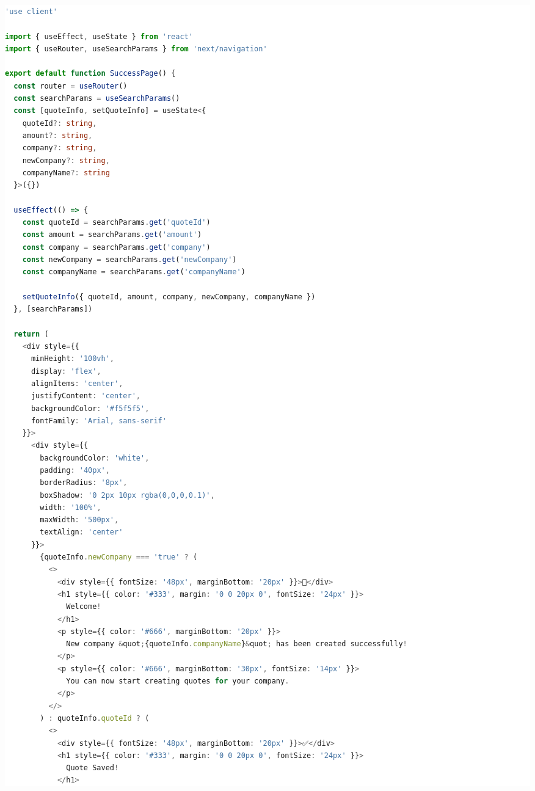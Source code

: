 ```typescript
'use client'

import { useEffect, useState } from 'react'
import { useRouter, useSearchParams } from 'next/navigation'

export default function SuccessPage() {
  const router = useRouter()
  const searchParams = useSearchParams()
  const [quoteInfo, setQuoteInfo] = useState<{
    quoteId?: string, 
    amount?: string, 
    company?: string,
    newCompany?: string,
    companyName?: string
  }>({})

  useEffect(() => {
    const quoteId = searchParams.get('quoteId')
    const amount = searchParams.get('amount')
    const company = searchParams.get('company')
    const newCompany = searchParams.get('newCompany')
    const companyName = searchParams.get('companyName')
    
    setQuoteInfo({ quoteId, amount, company, newCompany, companyName })
  }, [searchParams])

  return (
    <div style={{ 
      minHeight: '100vh', 
      display: 'flex', 
      alignItems: 'center', 
      justifyContent: 'center',
      backgroundColor: '#f5f5f5',
      fontFamily: 'Arial, sans-serif'
    }}>
      <div style={{
        backgroundColor: 'white',
        padding: '40px',
        borderRadius: '8px',
        boxShadow: '0 2px 10px rgba(0,0,0,0.1)',
        width: '100%',
        maxWidth: '500px',
        textAlign: 'center'
      }}>
        {quoteInfo.newCompany === 'true' ? (
          <>
            <div style={{ fontSize: '48px', marginBottom: '20px' }}>🎉</div>
            <h1 style={{ color: '#333', margin: '0 0 20px 0', fontSize: '24px' }}>
              Welcome!
            </h1>
            <p style={{ color: '#666', marginBottom: '20px' }}>
              New company &quot;{quoteInfo.companyName}&quot; has been created successfully!
            </p>
            <p style={{ color: '#666', marginBottom: '30px', fontSize: '14px' }}>
              You can now start creating quotes for your company.
            </p>
          </>
        ) : quoteInfo.quoteId ? (
          <>
            <div style={{ fontSize: '48px', marginBottom: '20px' }}>✅</div>
            <h1 style={{ color: '#333', margin: '0 0 20px 0', fontSize: '24px' }}>
              Quote Saved!
            </h1>
```